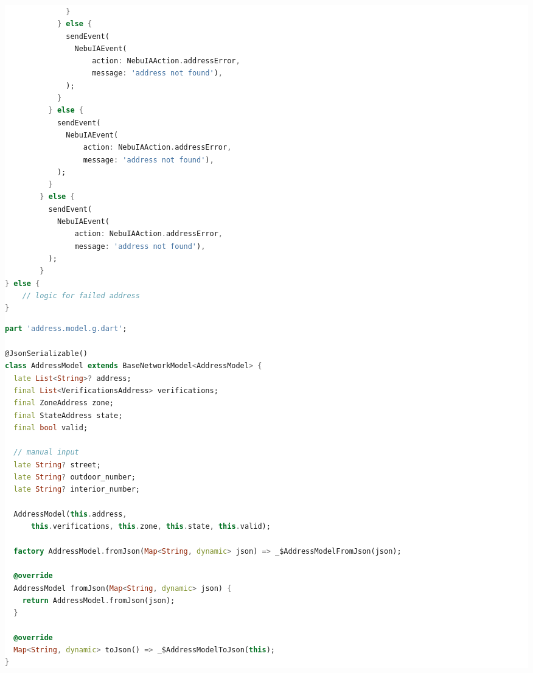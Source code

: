 ```dart
              }
            } else {
              sendEvent(
                NebuIAEvent(
                    action: NebuIAAction.addressError,
                    message: 'address not found'),
              );
            }
          } else {
            sendEvent(
              NebuIAEvent(
                  action: NebuIAAction.addressError,
                  message: 'address not found'),
            );
          }
        } else {
          sendEvent(
            NebuIAEvent(
                action: NebuIAAction.addressError,
                message: 'address not found'),
          );
        }
} else {
    // logic for failed address
}
```

```dart
part 'address.model.g.dart';

@JsonSerializable()
class AddressModel extends BaseNetworkModel<AddressModel> {
  late List<String>? address;
  final List<VerificationsAddress> verifications;
  final ZoneAddress zone;
  final StateAddress state;
  final bool valid;

  // manual input
  late String? street;
  late String? outdoor_number;
  late String? interior_number;

  AddressModel(this.address,
      this.verifications, this.zone, this.state, this.valid);

  factory AddressModel.fromJson(Map<String, dynamic> json) => _$AddressModelFromJson(json);

  @override
  AddressModel fromJson(Map<String, dynamic> json) {
    return AddressModel.fromJson(json);
  }

  @override
  Map<String, dynamic> toJson() => _$AddressModelToJson(this);
}
```
